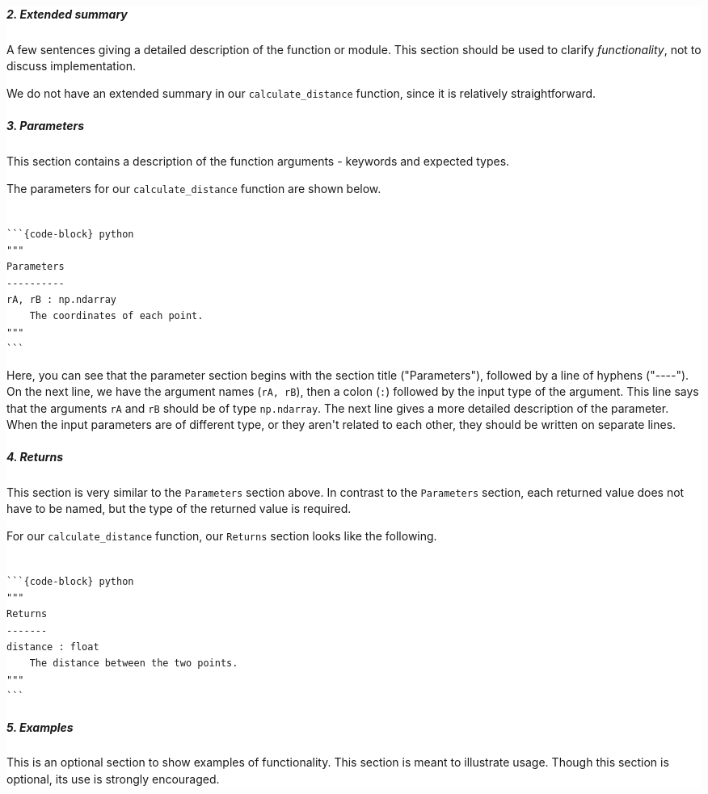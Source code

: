 ##### 2. Extended summary
A few sentences giving a detailed description of the function or module.
This section should be used to clarify *functionality*, not to discuss implementation.

We do not have an extended summary in our `calculate_distance` function, since it is relatively straightforward.

##### 3. Parameters
This section contains a description of the function arguments - keywords and expected types.

The parameters for our `calculate_distance` function are shown below.

````{tab-set-code} 

```{code-block} python
"""
Parameters
----------
rA, rB : np.ndarray
    The coordinates of each point.
"""
```
````


Here, you can see that the parameter section begins with the section title ("Parameters"),
followed by a line of hyphens ("----").
On the next line, we have the argument names (`rA, rB`),
then a colon (`:`) followed by the input type of the argument.
This line says that the arguments `rA` and `rB` should be of type `np.ndarray`.
The next line gives a more detailed description of the parameter.
When the input parameters are of different type, or they aren't related to each other,
they should be written on separate lines.

##### 4. Returns
This section is very similar to the `Parameters` section above.
In contrast to the `Parameters` section, each returned value does not have to be named,
but the type of the returned value is required.

For our `calculate_distance` function, our `Returns` section looks like the following.

````{tab-set-code} 

```{code-block} python
"""
Returns
-------
distance : float
    The distance between the two points.
"""
```
````


##### 5. Examples
This is an optional section to show examples of functionality.
This section is meant to illustrate usage.
Though this section is optional, its use is strongly encouraged.
